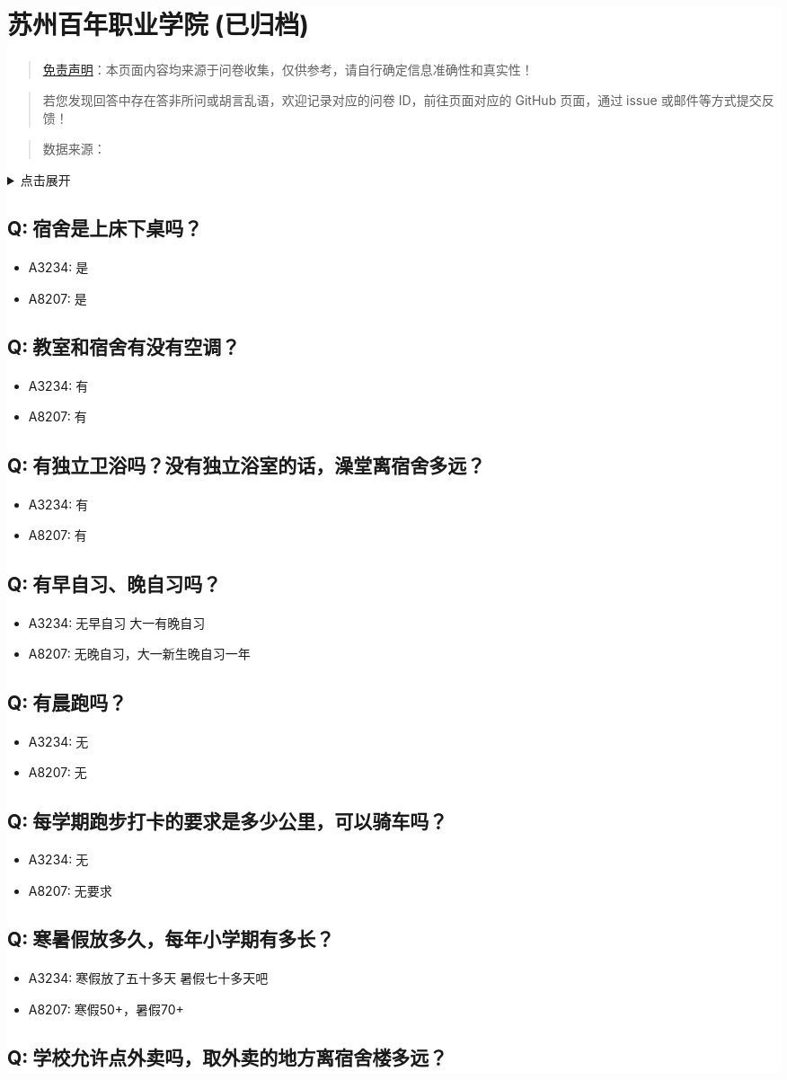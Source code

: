 # 苏州百年职业学院 (已归档)

> [免责声明](https://colleges.chat/#_3)：本页面内容均来源于问卷收集，仅供参考，请自行确定信息准确性和真实性！

> 若您发现回答中存在答非所问或胡言乱语，欢迎记录对应的问卷 ID，前往页面对应的 GitHub 页面，通过 issue 或邮件等方式提交反馈！

> 数据来源：

<details><summary>点击展开</summary></details>

## Q: 宿舍是上床下桌吗？

- A3234: 是

- A8207: 是

## Q: 教室和宿舍有没有空调？

- A3234: 有

- A8207: 有

## Q: 有独立卫浴吗？没有独立浴室的话，澡堂离宿舍多远？

- A3234: 有

- A8207: 有

## Q: 有早自习、晚自习吗？

- A3234: 无早自习 大一有晚自习

- A8207: 无晚自习，大一新生晚自习一年

## Q: 有晨跑吗？

- A3234: 无

- A8207: 无

## Q: 每学期跑步打卡的要求是多少公里，可以骑车吗？

- A3234: 无

- A8207: 无要求

## Q: 寒暑假放多久，每年小学期有多长？

- A3234: 寒假放了五十多天 暑假七十多天吧

- A8207: 寒假50+，暑假70+

## Q: 学校允许点外卖吗，取外卖的地方离宿舍楼多远？
